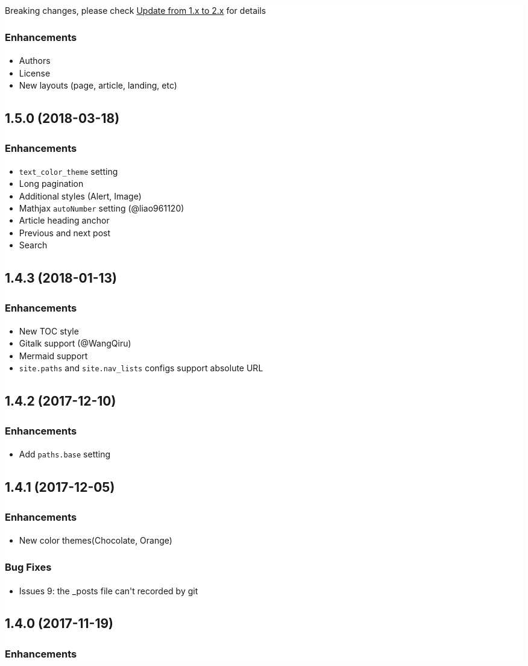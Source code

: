 Breaking changes, please check [Update from 1.x to 2.x](https://tianqi.name/jekyll-TeXt-theme/docs/en/update-from-1-to-2) for details

### Enhancements

- Authors
- License
- New layouts (page, article, landing, etc)

## 1.5.0 (2018-03-18)

### Enhancements

- `text_color_theme` setting
- Long pagination
- Additional styles (Alert, Image)
- Mathjax `autoNumber` setting (@liao961120)
- Article heading anchor
- Previous and next post
- Search

## 1.4.3 (2018-01-13)

### Enhancements

- New TOC style
- Gitalk support (@WangQiru)
- Mermaid support
- `site.paths` and `site.nav_lists` configs support absolute URL

## 1.4.2 (2017-12-10)

### Enhancements

- Add `paths.base` setting

## 1.4.1 (2017-12-05)

### Enhancements

- New color themes(Chocolate, Orange)

### Bug Fixes

- Issues 9: the _posts file can't recorded by git

## 1.4.0 (2017-11-19)

### Enhancements
